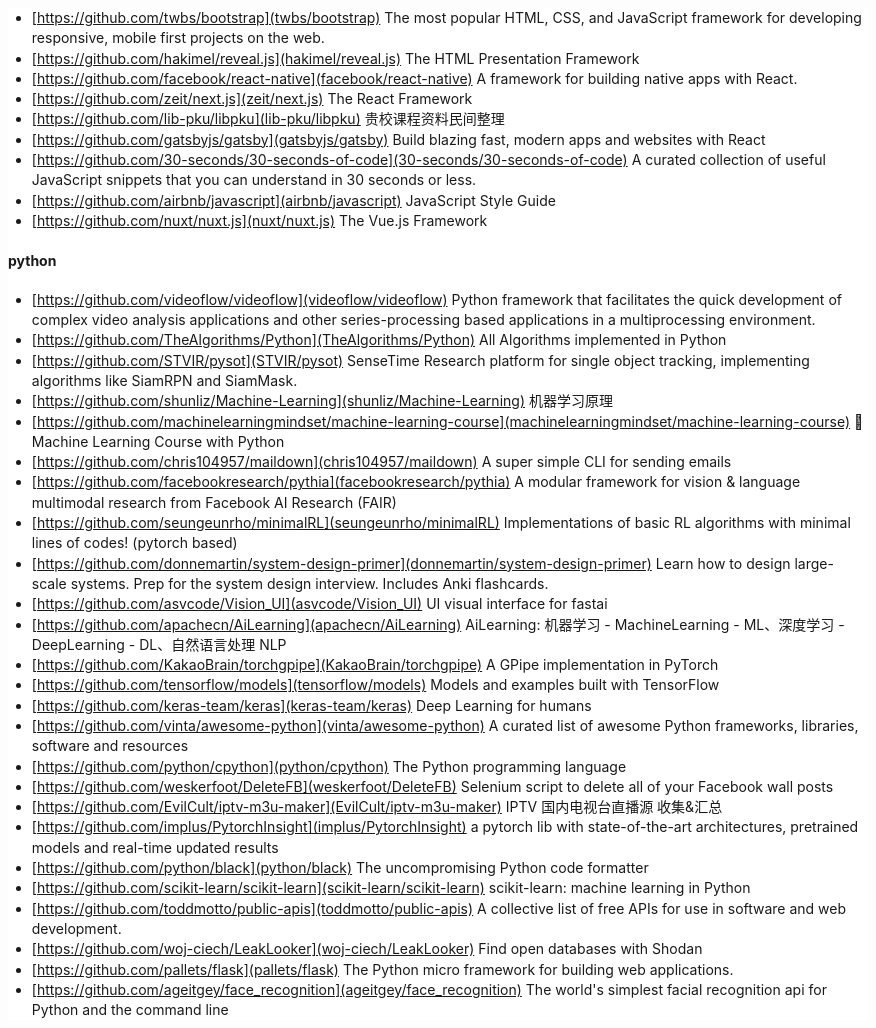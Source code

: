 * [https://github.com/twbs/bootstrap](twbs/bootstrap) The most popular HTML, CSS, and JavaScript framework for developing responsive, mobile first projects on the web.
* [https://github.com/hakimel/reveal.js](hakimel/reveal.js) The HTML Presentation Framework
* [https://github.com/facebook/react-native](facebook/react-native) A framework for building native apps with React.
* [https://github.com/zeit/next.js](zeit/next.js) The React Framework
* [https://github.com/lib-pku/libpku](lib-pku/libpku) 贵校课程资料民间整理
* [https://github.com/gatsbyjs/gatsby](gatsbyjs/gatsby) Build blazing fast, modern apps and websites with React
* [https://github.com/30-seconds/30-seconds-of-code](30-seconds/30-seconds-of-code) A curated collection of useful JavaScript snippets that you can understand in 30 seconds or less.
* [https://github.com/airbnb/javascript](airbnb/javascript) JavaScript Style Guide
* [https://github.com/nuxt/nuxt.js](nuxt/nuxt.js) The Vue.js Framework

#### python
* [https://github.com/videoflow/videoflow](videoflow/videoflow) Python framework that facilitates the quick development of complex video analysis applications and other series-processing based applications in a multiprocessing environment.
* [https://github.com/TheAlgorithms/Python](TheAlgorithms/Python) All Algorithms implemented in Python
* [https://github.com/STVIR/pysot](STVIR/pysot) SenseTime Research platform for single object tracking, implementing algorithms like SiamRPN and SiamMask.
* [https://github.com/shunliz/Machine-Learning](shunliz/Machine-Learning) 机器学习原理
* [https://github.com/machinelearningmindset/machine-learning-course](machinelearningmindset/machine-learning-course) 💬Machine Learning Course with Python
* [https://github.com/chris104957/maildown](chris104957/maildown) A super simple CLI for sending emails
* [https://github.com/facebookresearch/pythia](facebookresearch/pythia) A modular framework for vision &amp; language multimodal research from Facebook AI Research (FAIR)
* [https://github.com/seungeunrho/minimalRL](seungeunrho/minimalRL) Implementations of basic RL algorithms with minimal lines of codes! (pytorch based)
* [https://github.com/donnemartin/system-design-primer](donnemartin/system-design-primer) Learn how to design large-scale systems. Prep for the system design interview. Includes Anki flashcards.
* [https://github.com/asvcode/Vision_UI](asvcode/Vision_UI) UI visual interface for fastai
* [https://github.com/apachecn/AiLearning](apachecn/AiLearning) AiLearning: 机器学习 - MachineLearning - ML、深度学习 - DeepLearning - DL、自然语言处理 NLP
* [https://github.com/KakaoBrain/torchgpipe](KakaoBrain/torchgpipe) A GPipe implementation in PyTorch
* [https://github.com/tensorflow/models](tensorflow/models) Models and examples built with TensorFlow
* [https://github.com/keras-team/keras](keras-team/keras) Deep Learning for humans
* [https://github.com/vinta/awesome-python](vinta/awesome-python) A curated list of awesome Python frameworks, libraries, software and resources
* [https://github.com/python/cpython](python/cpython) The Python programming language
* [https://github.com/weskerfoot/DeleteFB](weskerfoot/DeleteFB) Selenium script to delete all of your Facebook wall posts
* [https://github.com/EvilCult/iptv-m3u-maker](EvilCult/iptv-m3u-maker) IPTV 国内电视台直播源 收集&amp;汇总
* [https://github.com/implus/PytorchInsight](implus/PytorchInsight) a pytorch lib with state-of-the-art architectures, pretrained models and real-time updated results
* [https://github.com/python/black](python/black) The uncompromising Python code formatter
* [https://github.com/scikit-learn/scikit-learn](scikit-learn/scikit-learn) scikit-learn: machine learning in Python
* [https://github.com/toddmotto/public-apis](toddmotto/public-apis) A collective list of free APIs for use in software and web development.
* [https://github.com/woj-ciech/LeakLooker](woj-ciech/LeakLooker) Find open databases with Shodan
* [https://github.com/pallets/flask](pallets/flask) The Python micro framework for building web applications.
* [https://github.com/ageitgey/face_recognition](ageitgey/face_recognition) The world's simplest facial recognition api for Python and the command line

